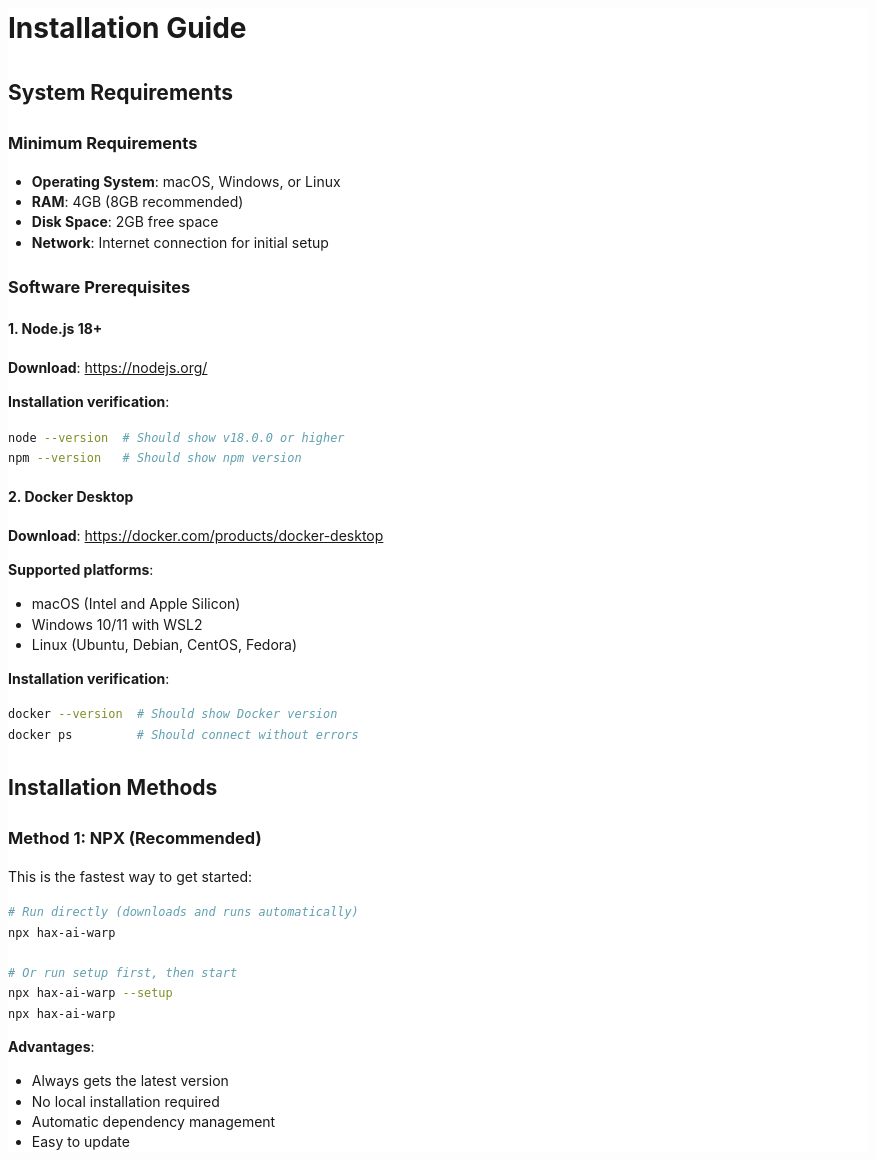 # Installation Guide

## System Requirements

### Minimum Requirements
- **Operating System**: macOS, Windows, or Linux
- **RAM**: 4GB (8GB recommended)
- **Disk Space**: 2GB free space
- **Network**: Internet connection for initial setup

### Software Prerequisites

#### 1. Node.js 18+
**Download**: https://nodejs.org/

**Installation verification**:
```bash
node --version  # Should show v18.0.0 or higher
npm --version   # Should show npm version
```

#### 2. Docker Desktop
**Download**: https://docker.com/products/docker-desktop

**Supported platforms**:
- macOS (Intel and Apple Silicon)
- Windows 10/11 with WSL2
- Linux (Ubuntu, Debian, CentOS, Fedora)

**Installation verification**:
```bash
docker --version  # Should show Docker version
docker ps         # Should connect without errors
```

## Installation Methods

### Method 1: NPX (Recommended)

This is the fastest way to get started:

```bash
# Run directly (downloads and runs automatically)
npx hax-ai-warp

# Or run setup first, then start
npx hax-ai-warp --setup
npx hax-ai-warp
```

**Advantages**:
- Always gets the latest version
- No local installation required
- Automatic dependency management
- Easy to update
